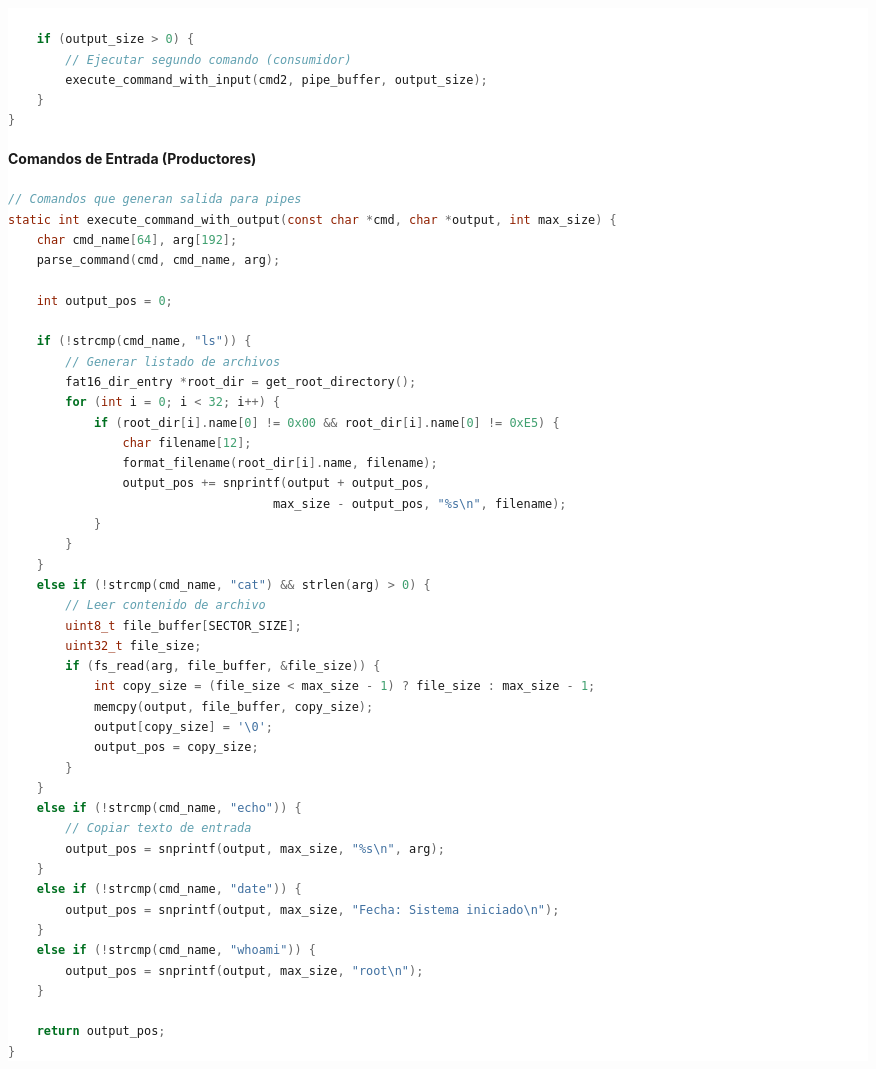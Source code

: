 ```c
    
    if (output_size > 0) {
        // Ejecutar segundo comando (consumidor)
        execute_command_with_input(cmd2, pipe_buffer, output_size);
    }
}
```

#### Comandos de Entrada (Productores)

```c
// Comandos que generan salida para pipes
static int execute_command_with_output(const char *cmd, char *output, int max_size) {
    char cmd_name[64], arg[192];
    parse_command(cmd, cmd_name, arg);
    
    int output_pos = 0;
    
    if (!strcmp(cmd_name, "ls")) {
        // Generar listado de archivos
        fat16_dir_entry *root_dir = get_root_directory();
        for (int i = 0; i < 32; i++) {
            if (root_dir[i].name[0] != 0x00 && root_dir[i].name[0] != 0xE5) {
                char filename[12];
                format_filename(root_dir[i].name, filename);
                output_pos += snprintf(output + output_pos, 
                                     max_size - output_pos, "%s\n", filename);
            }
        }
    }
    else if (!strcmp(cmd_name, "cat") && strlen(arg) > 0) {
        // Leer contenido de archivo
        uint8_t file_buffer[SECTOR_SIZE];
        uint32_t file_size;
        if (fs_read(arg, file_buffer, &file_size)) {
            int copy_size = (file_size < max_size - 1) ? file_size : max_size - 1;
            memcpy(output, file_buffer, copy_size);
            output[copy_size] = '\0';
            output_pos = copy_size;
        }
    }
    else if (!strcmp(cmd_name, "echo")) {
        // Copiar texto de entrada
        output_pos = snprintf(output, max_size, "%s\n", arg);
    }
    else if (!strcmp(cmd_name, "date")) {
        output_pos = snprintf(output, max_size, "Fecha: Sistema iniciado\n");
    }
    else if (!strcmp(cmd_name, "whoami")) {
        output_pos = snprintf(output, max_size, "root\n");
    }
    
    return output_pos;
}
```
